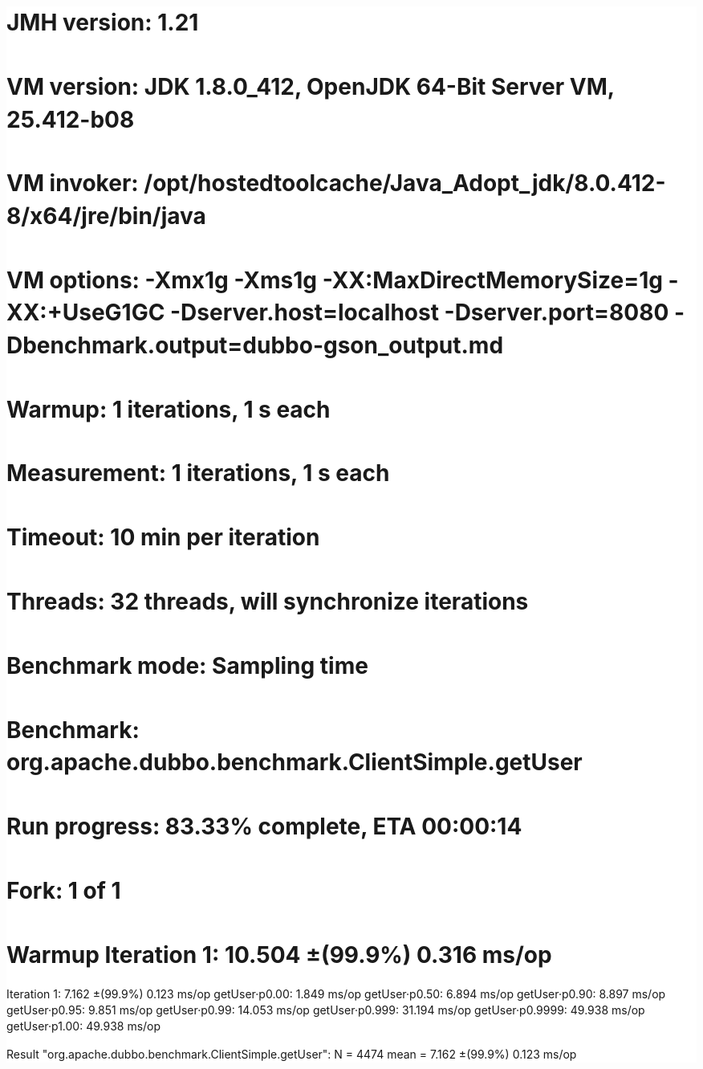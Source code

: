 # JMH version: 1.21
# VM version: JDK 1.8.0_412, OpenJDK 64-Bit Server VM, 25.412-b08
# VM invoker: /opt/hostedtoolcache/Java_Adopt_jdk/8.0.412-8/x64/jre/bin/java
# VM options: -Xmx1g -Xms1g -XX:MaxDirectMemorySize=1g -XX:+UseG1GC -Dserver.host=localhost -Dserver.port=8080 -Dbenchmark.output=dubbo-gson_output.md
# Warmup: 1 iterations, 1 s each
# Measurement: 1 iterations, 1 s each
# Timeout: 10 min per iteration
# Threads: 32 threads, will synchronize iterations
# Benchmark mode: Sampling time
# Benchmark: org.apache.dubbo.benchmark.ClientSimple.getUser

# Run progress: 83.33% complete, ETA 00:00:14
# Fork: 1 of 1
# Warmup Iteration   1: 10.504 ±(99.9%) 0.316 ms/op
Iteration   1: 7.162 ±(99.9%) 0.123 ms/op
                 getUser·p0.00:   1.849 ms/op
                 getUser·p0.50:   6.894 ms/op
                 getUser·p0.90:   8.897 ms/op
                 getUser·p0.95:   9.851 ms/op
                 getUser·p0.99:   14.053 ms/op
                 getUser·p0.999:  31.194 ms/op
                 getUser·p0.9999: 49.938 ms/op
                 getUser·p1.00:   49.938 ms/op



Result "org.apache.dubbo.benchmark.ClientSimple.getUser":
  N = 4474
  mean =      7.162 ±(99.9%) 0.123 ms/op
